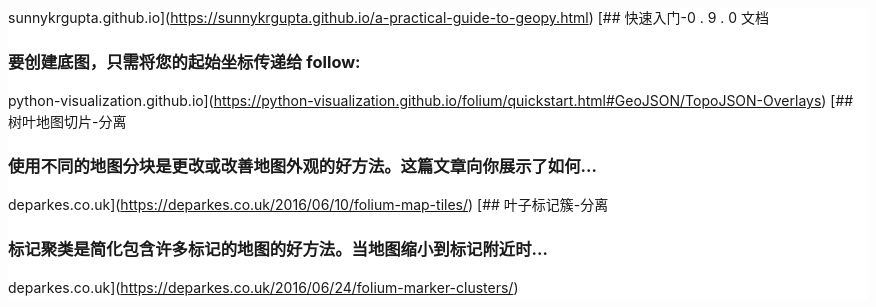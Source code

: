 sunnykrgupta.github.io](https://sunnykrgupta.github.io/a-practical-guide-to-geopy.html)  [## 快速入门-0 . 9 . 0 文档

### 要创建底图，只需将您的起始坐标传递给 follow:

python-visualization.github.io](https://python-visualization.github.io/folium/quickstart.html#GeoJSON/TopoJSON-Overlays) [](https://deparkes.co.uk/2016/06/10/folium-map-tiles/) [## 树叶地图切片-分离

### 使用不同的地图分块是更改或改善地图外观的好方法。这篇文章向你展示了如何…

deparkes.co.uk](https://deparkes.co.uk/2016/06/10/folium-map-tiles/) [](https://deparkes.co.uk/2016/06/24/folium-marker-clusters/) [## 叶子标记簇-分离

### 标记聚类是简化包含许多标记的地图的好方法。当地图缩小到标记附近时…

deparkes.co.uk](https://deparkes.co.uk/2016/06/24/folium-marker-clusters/)